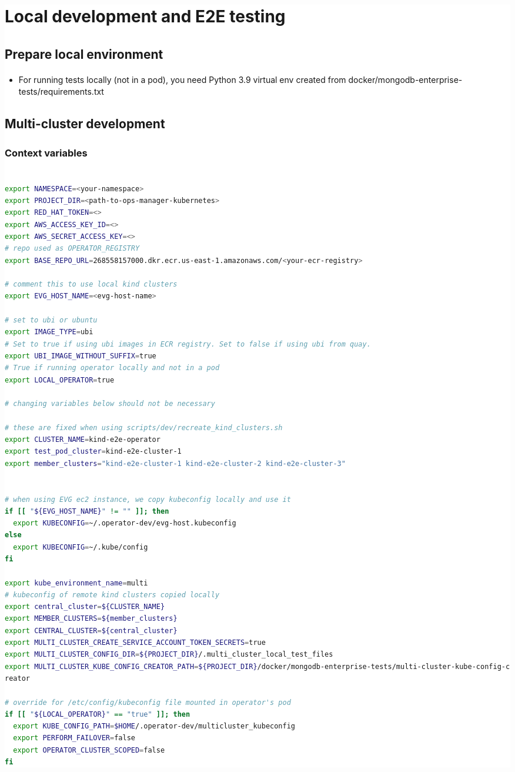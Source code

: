 # Local development and E2E testing

## Prepare local environment

* For running tests locally (not in a pod), you need Python 3.9 virtual env created from docker/mongodb-enterprise-tests/requirements.txt

## Multi-cluster development
### Context variables

```bash

export NAMESPACE=<your-namespace>
export PROJECT_DIR=<path-to-ops-manager-kubernetes>
export RED_HAT_TOKEN=<>
export AWS_ACCESS_KEY_ID=<>
export AWS_SECRET_ACCESS_KEY=<>
# repo used as OPERATOR_REGISTRY
export BASE_REPO_URL=268558157000.dkr.ecr.us-east-1.amazonaws.com/<your-ecr-registry>

# comment this to use local kind clusters
export EVG_HOST_NAME=<evg-host-name>

# set to ubi or ubuntu
export IMAGE_TYPE=ubi
# Set to true if using ubi images in ECR registry. Set to false if using ubi from quay.
export UBI_IMAGE_WITHOUT_SUFFIX=true
# True if running operator locally and not in a pod
export LOCAL_OPERATOR=true

# changing variables below should not be necessary

# these are fixed when using scripts/dev/recreate_kind_clusters.sh
export CLUSTER_NAME=kind-e2e-operator
export test_pod_cluster=kind-e2e-cluster-1
export member_clusters="kind-e2e-cluster-1 kind-e2e-cluster-2 kind-e2e-cluster-3"


# when using EVG ec2 instance, we copy kubeconfig locally and use it
if [[ "${EVG_HOST_NAME}" != "" ]]; then
  export KUBECONFIG=~/.operator-dev/evg-host.kubeconfig
else
  export KUBECONFIG=~/.kube/config
fi

export kube_environment_name=multi
# kubeconfig of remote kind clusters copied locally
export central_cluster=${CLUSTER_NAME}
export MEMBER_CLUSTERS=${member_clusters}
export CENTRAL_CLUSTER=${central_cluster}
export MULTI_CLUSTER_CREATE_SERVICE_ACCOUNT_TOKEN_SECRETS=true
export MULTI_CLUSTER_CONFIG_DIR=${PROJECT_DIR}/.multi_cluster_local_test_files
export MULTI_CLUSTER_KUBE_CONFIG_CREATOR_PATH=${PROJECT_DIR}/docker/mongodb-enterprise-tests/multi-cluster-kube-config-creator

# override for /etc/config/kubeconfig file mounted in operator's pod 
if [[ "${LOCAL_OPERATOR}" == "true" ]]; then
  export KUBE_CONFIG_PATH=$HOME/.operator-dev/multicluster_kubeconfig
  export PERFORM_FAILOVER=false
  export OPERATOR_CLUSTER_SCOPED=false
fi
```
